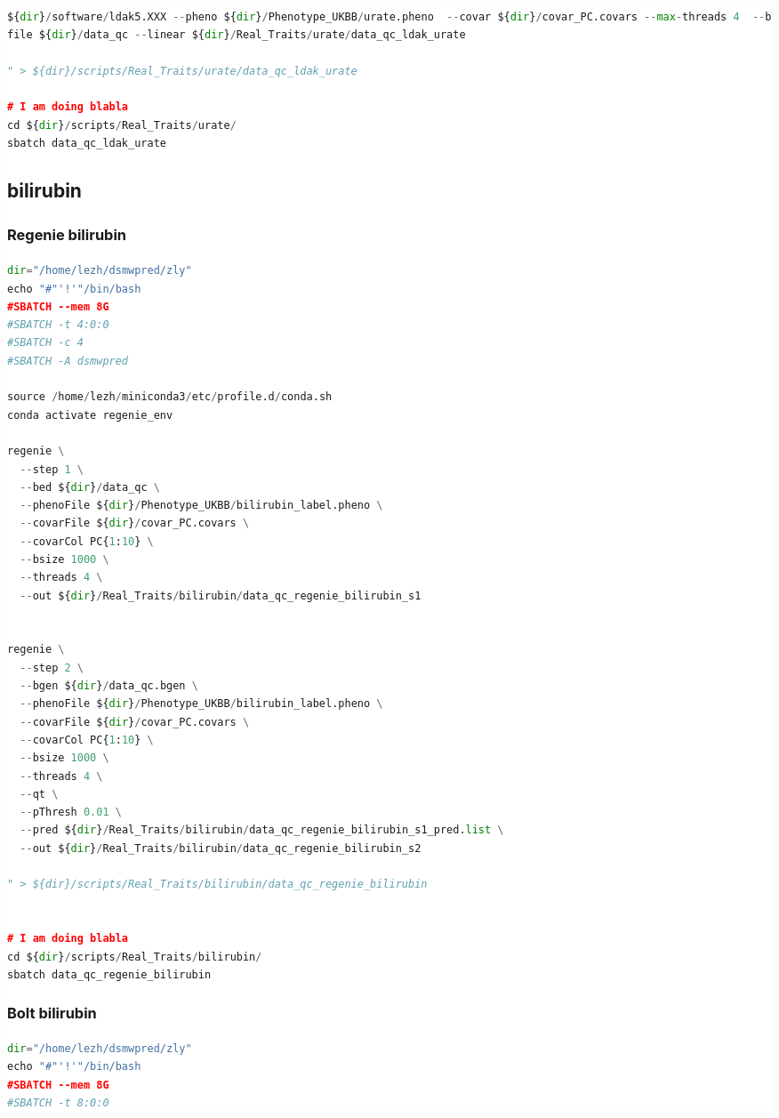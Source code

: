 ```python
${dir}/software/ldak5.XXX --pheno ${dir}/Phenotype_UKBB/urate.pheno  --covar ${dir}/covar_PC.covars --max-threads 4  --bfile ${dir}/data_qc --linear ${dir}/Real_Traits/urate/data_qc_ldak_urate

" > ${dir}/scripts/Real_Traits/urate/data_qc_ldak_urate

# I am doing blabla
cd ${dir}/scripts/Real_Traits/urate/
sbatch data_qc_ldak_urate
```


## bilirubin
### Regenie bilirubin
```python
dir="/home/lezh/dsmwpred/zly"
echo "#"'!'"/bin/bash
#SBATCH --mem 8G
#SBATCH -t 4:0:0
#SBATCH -c 4
#SBATCH -A dsmwpred

source /home/lezh/miniconda3/etc/profile.d/conda.sh
conda activate regenie_env

regenie \
  --step 1 \
  --bed ${dir}/data_qc \
  --phenoFile ${dir}/Phenotype_UKBB/bilirubin_label.pheno \
  --covarFile ${dir}/covar_PC.covars \
  --covarCol PC{1:10} \
  --bsize 1000 \
  --threads 4 \
  --out ${dir}/Real_Traits/bilirubin/data_qc_regenie_bilirubin_s1  


regenie \
  --step 2 \
  --bgen ${dir}/data_qc.bgen \
  --phenoFile ${dir}/Phenotype_UKBB/bilirubin_label.pheno \
  --covarFile ${dir}/covar_PC.covars \
  --covarCol PC{1:10} \
  --bsize 1000 \
  --threads 4 \
  --qt \
  --pThresh 0.01 \
  --pred ${dir}/Real_Traits/bilirubin/data_qc_regenie_bilirubin_s1_pred.list \
  --out ${dir}/Real_Traits/bilirubin/data_qc_regenie_bilirubin_s2

" > ${dir}/scripts/Real_Traits/bilirubin/data_qc_regenie_bilirubin


# I am doing blabla
cd ${dir}/scripts/Real_Traits/bilirubin/
sbatch data_qc_regenie_bilirubin

```
### Bolt bilirubin
```python
dir="/home/lezh/dsmwpred/zly"
echo "#"'!'"/bin/bash
#SBATCH --mem 8G
#SBATCH -t 8:0:0
```